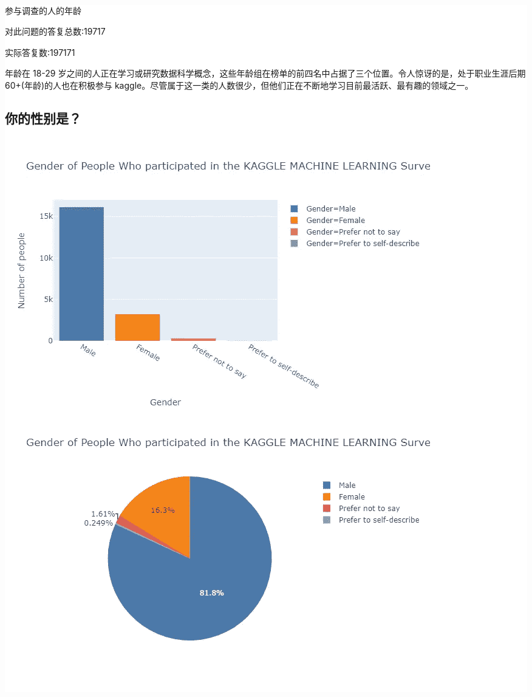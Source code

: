 参与调查的人的年龄

对此问题的答复总数:19717

实际答复数:197171

年龄在 18-29 岁之间的人正在学习或研究数据科学概念，这些年龄组在榜单的前四名中占据了三个位置。令人惊讶的是，处于职业生涯后期 60+(年龄)的人也在积极参与 kaggle。尽管属于这一类的人数很少，但他们正在不断地学习目前最活跃、最有趣的领域之一。

## 你的性别是？

![](img/3b404f6acd0004573356892d6c6342b2.png)![](img/ae654a520ee41686b020cd0553e906b2.png)
